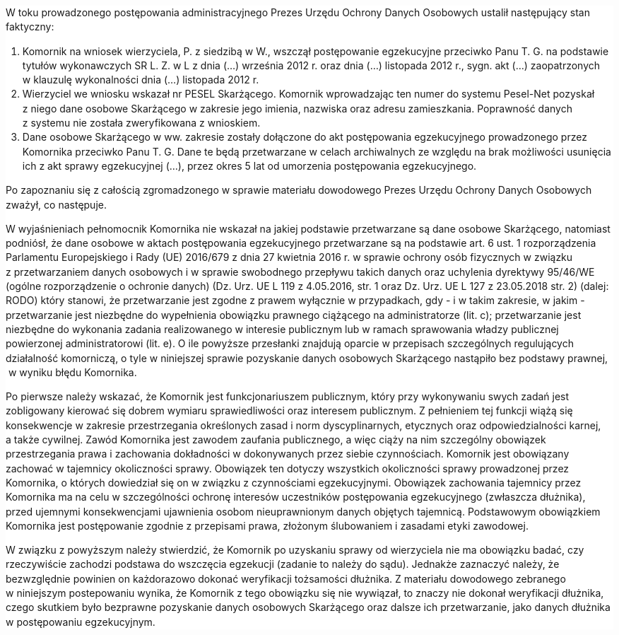 
W toku prowadzonego postępowania administracyjnego Prezes Urzędu Ochrony Danych Osobowych ustalił następujący stan faktyczny:


1. Komornik na wniosek wierzyciela, P. z siedzibą w W., wszczął postępowanie egzekucyjne przeciwko Panu T. G. na podstawie tytułów wykonawczych SR L. Z. w L z dnia (…) września 2012 r. oraz dnia (…) listopada 2012 r., sygn. akt (…) zaopatrzonych w klauzulę wykonalności dnia (…) listopada 2012 r.
2. Wierzyciel we wniosku wskazał nr PESEL Skarżącego. Komornik wprowadzając ten numer do systemu Pesel-Net pozyskał z niego dane osobowe Skarżącego w zakresie jego imienia, nazwiska oraz adresu zamieszkania. Poprawność danych z systemu nie została zweryfikowana z wnioskiem.
3. Dane osobowe Skarżącego w ww. zakresie zostały dołączone do akt postępowania egzekucyjnego prowadzonego przez Komornika przeciwko Panu T. G. Dane te będą przetwarzane w celach archiwalnych ze względu na brak możliwości usunięcia ich z akt sprawy egzekucyjnej (…), przez okres 5 lat od umorzenia postępowania egzekucyjnego.


Po zapoznaniu się z całością zgromadzonego w sprawie materiału dowodowego Prezes Urzędu Ochrony Danych Osobowych zważył, co następuje.


W wyjaśnieniach pełnomocnik Komornika nie wskazał na jakiej podstawie przetwarzane są dane osobowe Skarżącego, natomiast podniósł, że dane osobowe w aktach postępowania egzekucyjnego przetwarzane są na podstawie art. 6 ust. 1 rozporządzenia Parlamentu Europejskiego i Rady (UE) 2016/679 z dnia 27 kwietnia 2016 r. w sprawie ochrony osób fizycznych w związku z przetwarzaniem danych osobowych i w sprawie swobodnego przepływu takich danych oraz uchylenia dyrektywy 95/46/WE (ogólne rozporządzenie o ochronie danych) (Dz. Urz. UE L 119 z 4.05.2016, str. 1 oraz Dz. Urz. UE L 127 z 23.05.2018 str. 2) (dalej: RODO) który stanowi, że przetwarzanie jest zgodne z prawem wyłącznie w przypadkach, gdy - i w takim zakresie, w jakim - przetwarzanie jest niezbędne do wypełnienia obowiązku prawnego ciążącego na administratorze (lit. c); przetwarzanie jest niezbędne do wykonania zadania realizowanego w interesie publicznym lub w ramach sprawowania władzy publicznej powierzonej administratorowi (lit. e). O ile powyższe przesłanki znajdują oparcie w przepisach szczególnych regulujących działalność komorniczą, o tyle w niniejszej sprawie pozyskanie danych osobowych Skarżącego nastąpiło bez podstawy prawnej,  w wyniku błędu Komornika.


Po pierwsze należy wskazać, że Komornik jest funkcjonariuszem publicznym, który przy wykonywaniu swych zadań jest zobligowany kierować się dobrem wymiaru sprawiedliwości oraz interesem publicznym. Z pełnieniem tej funkcji wiążą się konsekwencje w zakresie przestrzegania określonych zasad i norm dyscyplinarnych, etycznych oraz odpowiedzialności karnej, a także cywilnej. Zawód Komornika jest zawodem zaufania publicznego, a więc ciąży na nim szczególny obowiązek przestrzegania prawa i zachowania dokładności w dokonywanych przez siebie czynnościach. Komornik jest obowiązany zachować w tajemnicy okoliczności sprawy. Obowiązek ten dotyczy wszystkich okoliczności sprawy prowadzonej przez Komornika, o których dowiedział się on w związku z czynnościami egzekucyjnymi. Obowiązek zachowania tajemnicy przez Komornika ma na celu w szczególności ochronę interesów uczestników postępowania egzekucyjnego (zwłaszcza dłużnika), przed ujemnymi konsekwencjami ujawnienia osobom nieuprawnionym danych objętych tajemnicą. Podstawowym obowiązkiem Komornika jest postępowanie zgodnie z przepisami prawa, złożonym ślubowaniem i zasadami etyki zawodowej. 


W związku z powyższym należy stwierdzić, że Komornik po uzyskaniu sprawy od wierzyciela nie ma obowiązku badać, czy rzeczywiście zachodzi podstawa do wszczęcia egzekucji (zadanie to należy do sądu). Jednakże zaznaczyć należy, że bezwzględnie powinien on każdorazowo dokonać weryfikacji tożsamości dłużnika. Z materiału dowodowego zebranego w niniejszym postepowaniu wynika, że Komornik z tego obowiązku się nie wywiązał, to znaczy nie dokonał weryfikacji dłużnika, czego skutkiem było bezprawne pozyskanie danych osobowych Skarżącego oraz dalsze ich przetwarzanie, jako danych dłużnika w postępowaniu egzekucyjnym.
